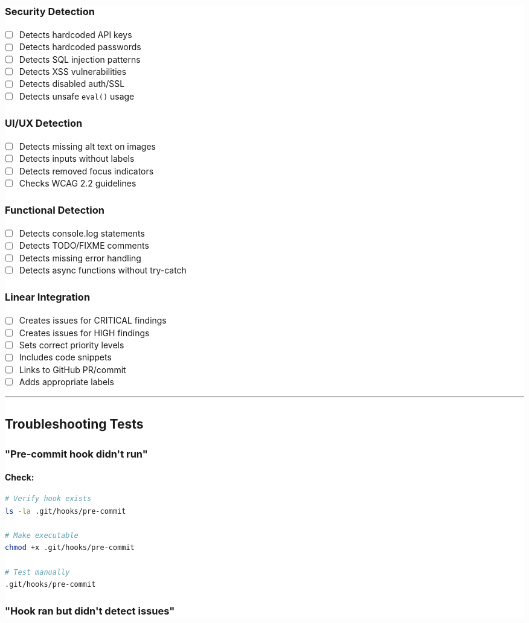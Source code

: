 ### Security Detection

- [ ] Detects hardcoded API keys
- [ ] Detects hardcoded passwords
- [ ] Detects SQL injection patterns
- [ ] Detects XSS vulnerabilities
- [ ] Detects disabled auth/SSL
- [ ] Detects unsafe `eval()` usage

### UI/UX Detection

- [ ] Detects missing alt text on images
- [ ] Detects inputs without labels
- [ ] Detects removed focus indicators
- [ ] Checks WCAG 2.2 guidelines

### Functional Detection

- [ ] Detects console.log statements
- [ ] Detects TODO/FIXME comments
- [ ] Detects missing error handling
- [ ] Detects async functions without try-catch

### Linear Integration

- [ ] Creates issues for CRITICAL findings
- [ ] Creates issues for HIGH findings
- [ ] Sets correct priority levels
- [ ] Includes code snippets
- [ ] Links to GitHub PR/commit
- [ ] Adds appropriate labels

---

## Troubleshooting Tests

### "Pre-commit hook didn't run"

**Check:**

```bash
# Verify hook exists
ls -la .git/hooks/pre-commit

# Make executable
chmod +x .git/hooks/pre-commit

# Test manually
.git/hooks/pre-commit
```

### "Hook ran but didn't detect issues"
